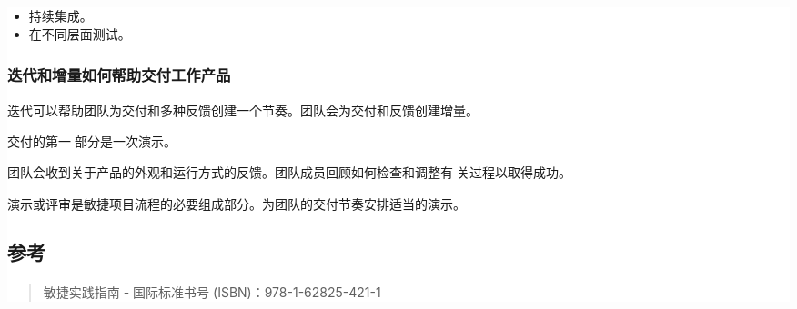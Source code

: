 + 持续集成。
+ 在不同层面测试。

### 迭代和增量如何帮助交付工作产品

迭代可以帮助团队为交付和多种反馈创建一个节奏。团队会为交付和反馈创建增量。

交付的第一 部分是一次演示。

团队会收到关于产品的外观和运行方式的反馈。团队成员回顾如何检查和调整有 关过程以取得成功。

演示或评审是敏捷项目流程的必要组成部分。为团队的交付节奏安排适当的演示。





## 参考

> 敏捷实践指南 - 国际标准书号 (ISBN)：978-1-62825-421-1































